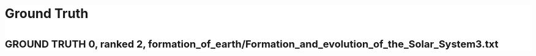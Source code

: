 
## Ground Truth

### GROUND TRUTH 0, ranked 2, formation_of_earth/Formation_and_evolution_of_the_Solar_System3.txt
